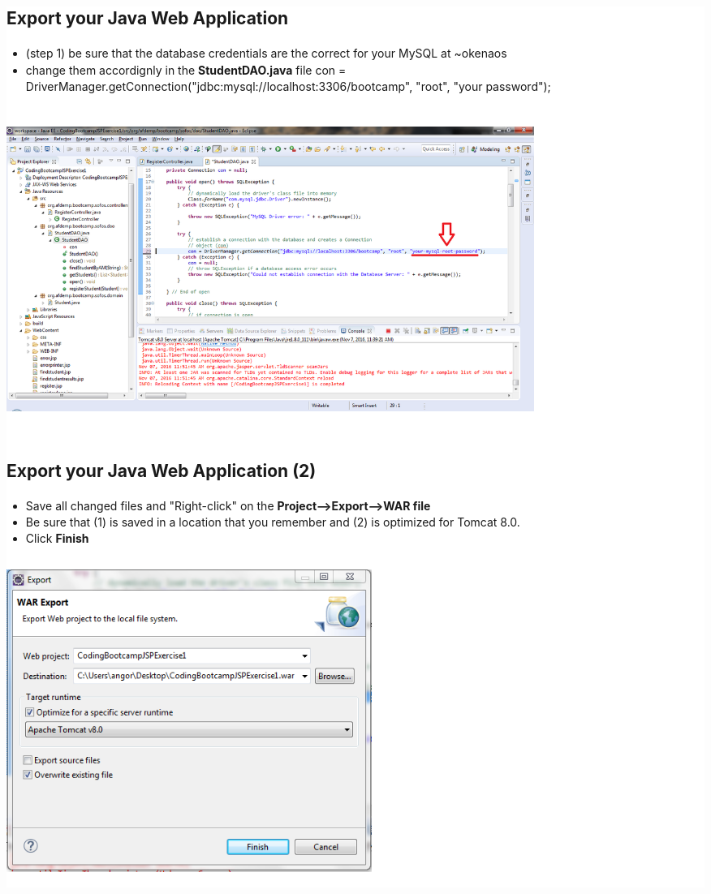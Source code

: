 
## Export your Java Web Application
* (step 1) be sure that the database credentials are the correct for your MySQL at ~okenaos
* change them accordignly in the **StudentDAO.java** file
		con = DriverManager.getConnection("jdbc:mysql://localhost:3306/bootcamp", "root", "your password");

<img src=media/okeanos_eclipse_db_connection_creds.png width=650 height=400 />


## Export your Java Web Application (2)
* Save all changed files and "Right-click" on the **Project-->Export-->WAR file**
* Be sure that (1) is saved in a location that you remember and (2) is optimized for Tomcat 8.0.
* Click **Finish**
<img src=media/okeanos_eclipse_export_war.png width=450 height=400 />
